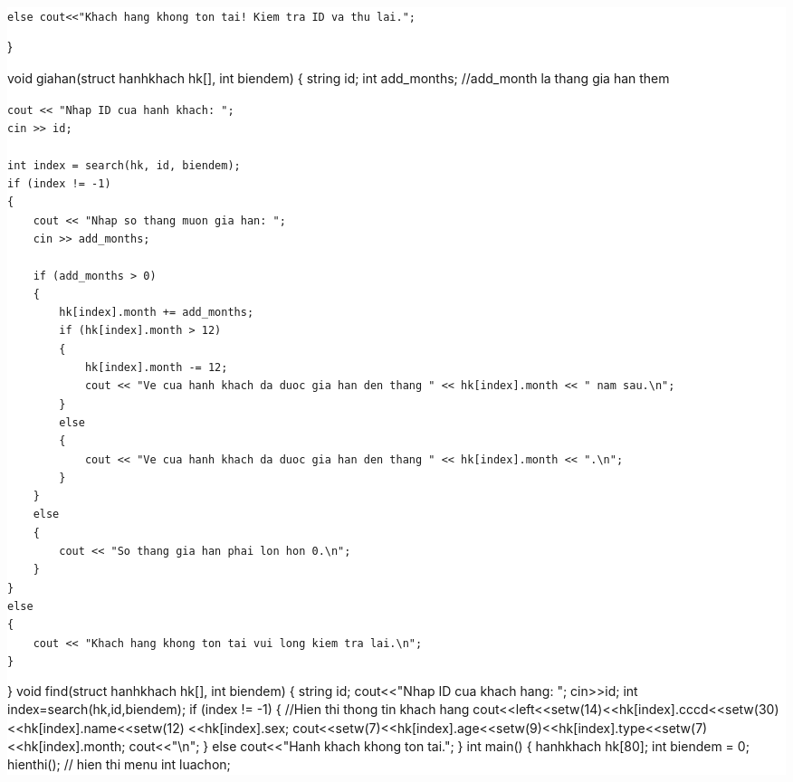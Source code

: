     else cout<<"Khach hang khong ton tai! Kiem tra ID va thu lai.";
}

void giahan(struct hanhkhach hk[], int biendem)
{
    string id;
    int add_months; //add_month la thang gia han them

    cout << "Nhap ID cua hanh khach: ";
    cin >> id;

    int index = search(hk, id, biendem);
    if (index != -1)
    {
        cout << "Nhap so thang muon gia han: ";
        cin >> add_months;

        if (add_months > 0)
        {
            hk[index].month += add_months;
            if (hk[index].month > 12)
            {
                hk[index].month -= 12;
                cout << "Ve cua hanh khach da duoc gia han den thang " << hk[index].month << " nam sau.\n";
            }
            else
            {
                cout << "Ve cua hanh khach da duoc gia han den thang " << hk[index].month << ".\n";
            }
        }
        else
        {
            cout << "So thang gia han phai lon hon 0.\n";
        }
    }
    else
    {
        cout << "Khach hang khong ton tai vui long kiem tra lai.\n";
    }
}
void find(struct hanhkhach hk[], int biendem)
{
    string id;
    cout<<"Nhap ID cua khach hang: ";
    cin>>id;
    int index=search(hk,id,biendem);
    if (index != -1)
    {
        //Hien thi thong tin khach hang
        cout<<left<<setw(14)<<hk[index].cccd<<setw(30)<<hk[index].name<<setw(12)
            <<hk[index].sex;
        cout<<setw(7)<<hk[index].age<<setw(9)<<hk[index].type<<setw(7)<<hk[index].month;
        cout<<"\n";
    }
    else cout<<"Hanh khach khong ton tai.";
}
int main()
{
    hanhkhach hk[80];
    int biendem = 0;
    hienthi(); // hien thi menu
    int luachon;

